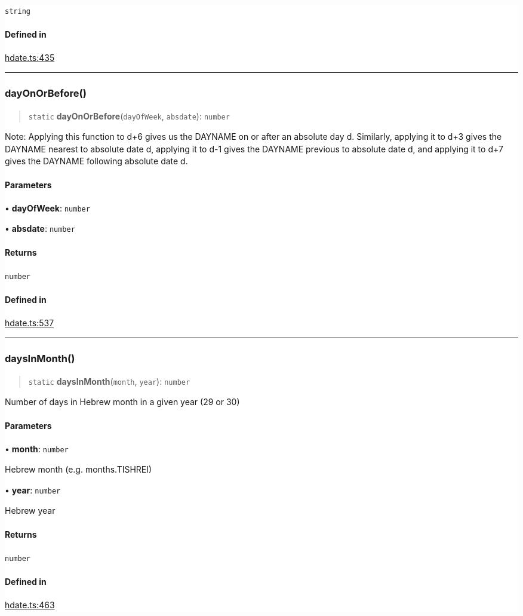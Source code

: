 `string`

#### Defined in

[hdate.ts:435](https://github.com/hebcal/hdate-js/blob/0598d33c365bb80f37dc49c0f800617668c63a8d/src/hdate.ts#L435)

***

### dayOnOrBefore()

> `static` **dayOnOrBefore**(`dayOfWeek`, `absdate`): `number`

Note: Applying this function to d+6 gives us the DAYNAME on or after an
absolute day d. Similarly, applying it to d+3 gives the DAYNAME nearest to
absolute date d, applying it to d-1 gives the DAYNAME previous to absolute
date d, and applying it to d+7 gives the DAYNAME following absolute date d.

#### Parameters

• **dayOfWeek**: `number`

• **absdate**: `number`

#### Returns

`number`

#### Defined in

[hdate.ts:537](https://github.com/hebcal/hdate-js/blob/0598d33c365bb80f37dc49c0f800617668c63a8d/src/hdate.ts#L537)

***

### daysInMonth()

> `static` **daysInMonth**(`month`, `year`): `number`

Number of days in Hebrew month in a given year (29 or 30)

#### Parameters

• **month**: `number`

Hebrew month (e.g. months.TISHREI)

• **year**: `number`

Hebrew year

#### Returns

`number`

#### Defined in

[hdate.ts:463](https://github.com/hebcal/hdate-js/blob/0598d33c365bb80f37dc49c0f800617668c63a8d/src/hdate.ts#L463)
